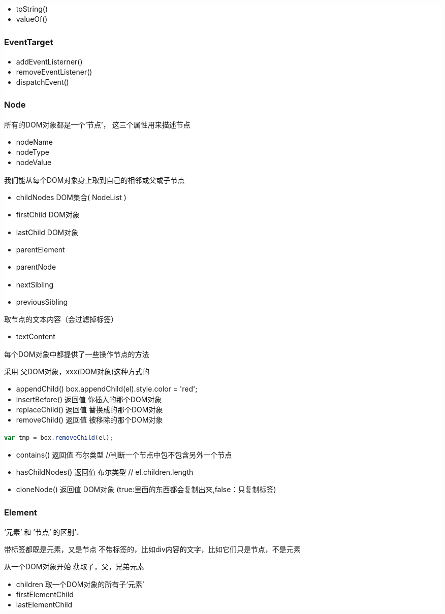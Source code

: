 * toString()
* valueOf()

### EventTarget

* addEventListerner()
* removeEventListener()
* dispatchEvent()

### Node

所有的DOM对象都是一个‘节点’， 这三个属性用来描述节点
* nodeName
* nodeType
* nodeValue

我们能从每个DOM对象身上取到自己的相邻或父或子节点
* childNodes     DOM集合( NodeList )
* firstChild     DOM对象
* lastChild      DOM对象

* parentElement
* parentNode

* nextSibling
* previousSibling

取节点的文本内容（会过滤掉标签）
* textContent

每个DOM对象中都提供了一些操作节点的方法


采用 父DOM对象，xxx(DOM对象)这种方式的
* appendChild()    box.appendChild(el).style.color = 'red';
* insertBefore()   返回值 你插入的那个DOM对象
* replaceChild()   返回值 替换成的那个DOM对象 
* removeChild()    返回值 被移除的那个DOM对象

```javascript
var tmp = box.removeChild(el);
```

* contains()       返回值 布尔类型 //判断一个节点中包不包含另外一个节点
* hasChildNodes()  返回值 布尔类型 // el.children.length

* cloneNode()      返回值 DOM对象
(true:里面的东西都会复制出来,false：只复制标签)


### Element

‘元素’ 和 ’节点‘ 的区别’、

带标签都既是元素，又是节点
不带标签的，比如div内容的文字，比如它们只是节点，不是元素

从一个DOM对象开始 获取子，父，兄弟元素
* children     取一个DOM对象的所有子‘元素’
* firstElementChild
* lastElementChild
